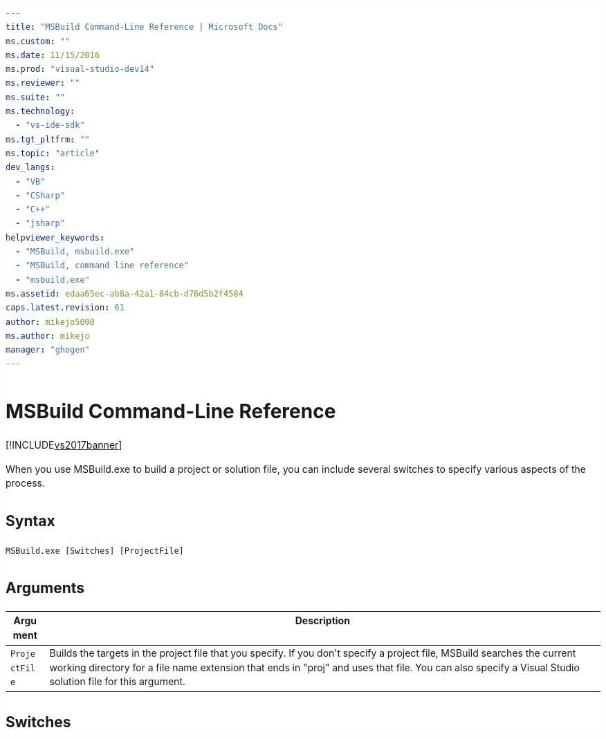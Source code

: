 ```yaml
---
title: "MSBuild Command-Line Reference | Microsoft Docs"
ms.custom: ""
ms.date: 11/15/2016
ms.prod: "visual-studio-dev14"
ms.reviewer: ""
ms.suite: ""
ms.technology: 
  - "vs-ide-sdk"
ms.tgt_pltfrm: ""
ms.topic: "article"
dev_langs: 
  - "VB"
  - "CSharp"
  - "C++"
  - "jsharp"
helpviewer_keywords: 
  - "MSBuild, msbuild.exe"
  - "MSBuild, command line reference"
  - "msbuild.exe"
ms.assetid: edaa65ec-ab8a-42a1-84cb-d76d5b2f4584
caps.latest.revision: 61
author: mikejo5000
ms.author: mikejo
manager: "ghogen"
---
```

# MSBuild Command-Line Reference
[!INCLUDE[vs2017banner](../includes/vs2017banner.md)]

  
When you use MSBuild.exe to build a project or solution file, you can include several switches to specify various aspects of the process.  
  
## Syntax  
  
```  
MSBuild.exe [Switches] [ProjectFile]  
```  
  
## Arguments  
  
|Argument|Description|  
|--------------|-----------------|  
|`ProjectFile`|Builds the targets in the project file that you specify. If you don't specify a project file, MSBuild searches the current working directory for a file name extension that ends in "proj" and uses that file. You can also specify a Visual Studio solution file for this argument.|  
  
## Switches  
  